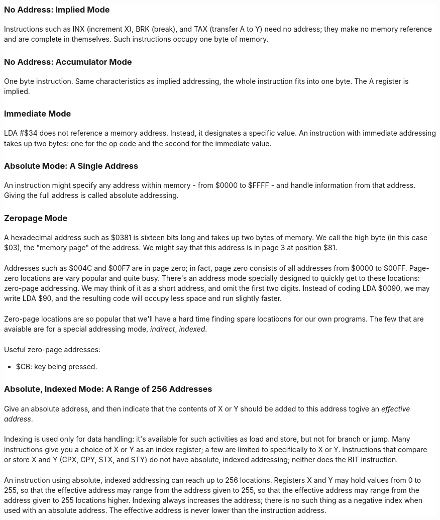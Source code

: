 
### No Address: Implied Mode  
Instructions such as INX (increment X), BRK (break), and TAX (transfer A to Y) need no address; they make no memory reference and are complete in themselves. Such instructions occupy one byte of memory.

### No Address: Accumulator Mode
One byte instruction. Same characteristics as implied addressing, the whole instruction fits into one byte. The A register is implied.

### Immediate Mode
LDA #$34 does not reference a memory address. Instead, it designates a specific value. An instruction with immediate addressing takes up two bytes: one for the op code and the second for the immediate value.

### Absolute Mode: A Single Address
An instruction might specify any address within memory - from $0000 to $FFFF - and handle information from that address. Giving the full address is called absolute addressing.

### Zeropage Mode
A hexadecimal address such as $0381 is sixteen bits long and takes up two bytes of memory. We call the high byte (in this case $03), the "memory page" of the address. We might say that this address is in page 3 at position $81.
<br>  
Addresses such as $004C and $00F7 are in page zero; in fact, page zero consists of all addresses from $0000 to $00FF. Page-zero locations are vary popular and quite busy. There's an address mode specially designed to quickly get to these locations: zero-page addressing. We may think of it as a short address, and omit the first two digits. Instead of coding LDA $0090, we may write LDA $90, and the resulting code will occupy less space and run slightly faster.
<br>  
Zero-page locations are so popular that we'll have a hard time finding spare locatioons for our own programs. The few that are avaiable are for a special addressing mode, *indirect*, *indexed*.
<br>  
Useful zero-page addresses:  
* $CB: key being pressed.

### Absolute, Indexed Mode: A Range of 256 Addresses
Give an absolute address, and then indicate that the contents of X or Y should be added to this address togive an *effective address*.
<br>  
Indexing is used only for data handling: it's available for such activities as load and store, but not for branch or jump. Many instructions give you a choice of X or Y as an index register; a few are limited to specifically to X or Y. Instructions that compare or store X and Y (CPX, CPY, STX, and STY) do not have absolute, indexed addressing; neither does the BIT instruction.
<br>  
An instruction using absolute, indexed addressing can reach up to 256 locations. Registers X and Y may hold values from 0 to 255, so that the effective address may range from the address given to 255, so that the effective address may range from the address given to 255 locations higher. Indexing always increases the address; there is no such thing as a negative index when used with an absolute address. The effective address is never lower than the instruction address.
